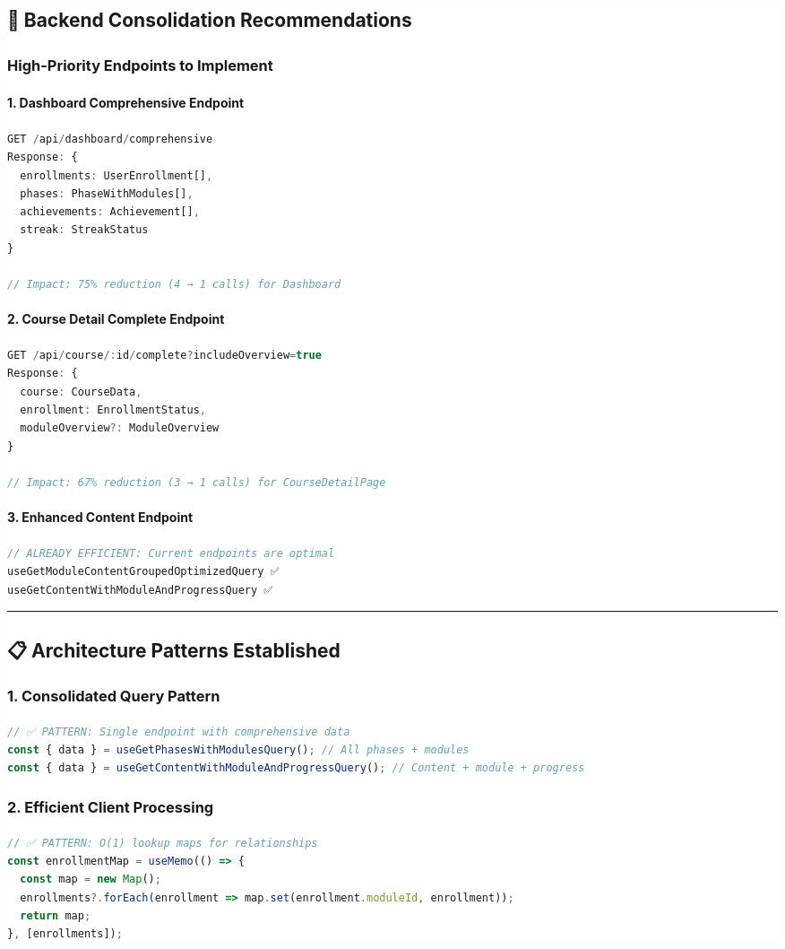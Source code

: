 
## 🎯 Backend Consolidation Recommendations

### **High-Priority Endpoints to Implement**

#### **1. Dashboard Comprehensive Endpoint**
```typescript
GET /api/dashboard/comprehensive
Response: {
  enrollments: UserEnrollment[],
  phases: PhaseWithModules[],
  achievements: Achievement[],
  streak: StreakStatus
}

// Impact: 75% reduction (4 → 1 calls) for Dashboard
```

#### **2. Course Detail Complete Endpoint**
```typescript
GET /api/course/:id/complete?includeOverview=true
Response: {
  course: CourseData,
  enrollment: EnrollmentStatus,
  moduleOverview?: ModuleOverview
}

// Impact: 67% reduction (3 → 1 calls) for CourseDetailPage
```

#### **3. Enhanced Content Endpoint**
```typescript
// ALREADY EFFICIENT: Current endpoints are optimal
useGetModuleContentGroupedOptimizedQuery ✅
useGetContentWithModuleAndProgressQuery ✅
```

---

## 📋 Architecture Patterns Established

### **1. Consolidated Query Pattern**
```typescript
// ✅ PATTERN: Single endpoint with comprehensive data
const { data } = useGetPhasesWithModulesQuery(); // All phases + modules
const { data } = useGetContentWithModuleAndProgressQuery(); // Content + module + progress
```

### **2. Efficient Client Processing**
```typescript
// ✅ PATTERN: O(1) lookup maps for relationships
const enrollmentMap = useMemo(() => {
  const map = new Map();
  enrollments?.forEach(enrollment => map.set(enrollment.moduleId, enrollment));
  return map;
}, [enrollments]);
```
